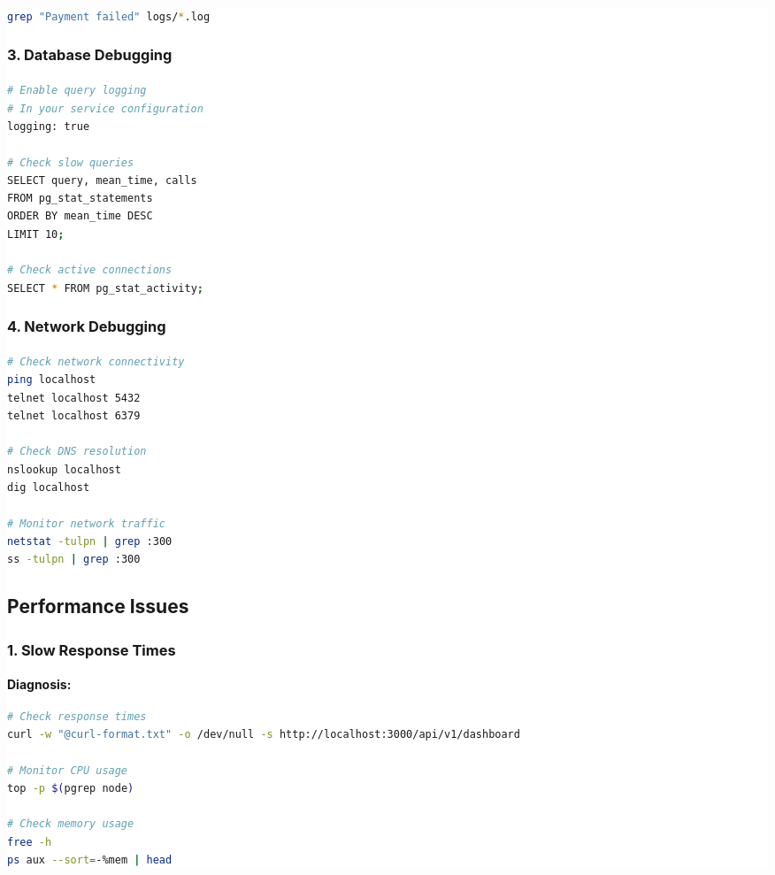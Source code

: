 ```bash
grep "Payment failed" logs/*.log
```

### 3. Database Debugging

```bash
# Enable query logging
# In your service configuration
logging: true

# Check slow queries
SELECT query, mean_time, calls 
FROM pg_stat_statements 
ORDER BY mean_time DESC 
LIMIT 10;

# Check active connections
SELECT * FROM pg_stat_activity;
```

### 4. Network Debugging

```bash
# Check network connectivity
ping localhost
telnet localhost 5432
telnet localhost 6379

# Check DNS resolution
nslookup localhost
dig localhost

# Monitor network traffic
netstat -tulpn | grep :300
ss -tulpn | grep :300
```

## Performance Issues

### 1. Slow Response Times

**Diagnosis:**
```bash
# Check response times
curl -w "@curl-format.txt" -o /dev/null -s http://localhost:3000/api/v1/dashboard

# Monitor CPU usage
top -p $(pgrep node)

# Check memory usage
free -h
ps aux --sort=-%mem | head
```
